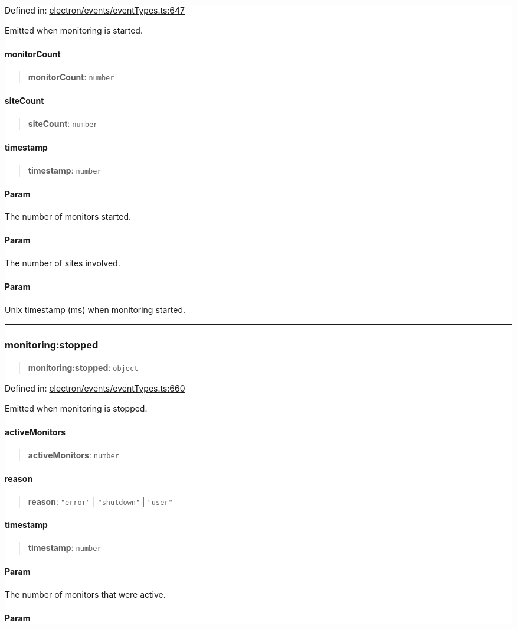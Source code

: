 Defined in: [electron/events/eventTypes.ts:647](https://github.com/Nick2bad4u/Uptime-Watcher/blob/main/electron/events/eventTypes.ts#L647)

Emitted when monitoring is started.

#### monitorCount

> **monitorCount**: `number`

#### siteCount

> **siteCount**: `number`

#### timestamp

> **timestamp**: `number`

#### Param

The number of monitors started.

#### Param

The number of sites involved.

#### Param

Unix timestamp (ms) when monitoring started.

***

### monitoring:stopped

> **monitoring:stopped**: `object`

Defined in: [electron/events/eventTypes.ts:660](https://github.com/Nick2bad4u/Uptime-Watcher/blob/main/electron/events/eventTypes.ts#L660)

Emitted when monitoring is stopped.

#### activeMonitors

> **activeMonitors**: `number`

#### reason

> **reason**: `"error"` \| `"shutdown"` \| `"user"`

#### timestamp

> **timestamp**: `number`

#### Param

The number of monitors that were active.

#### Param
